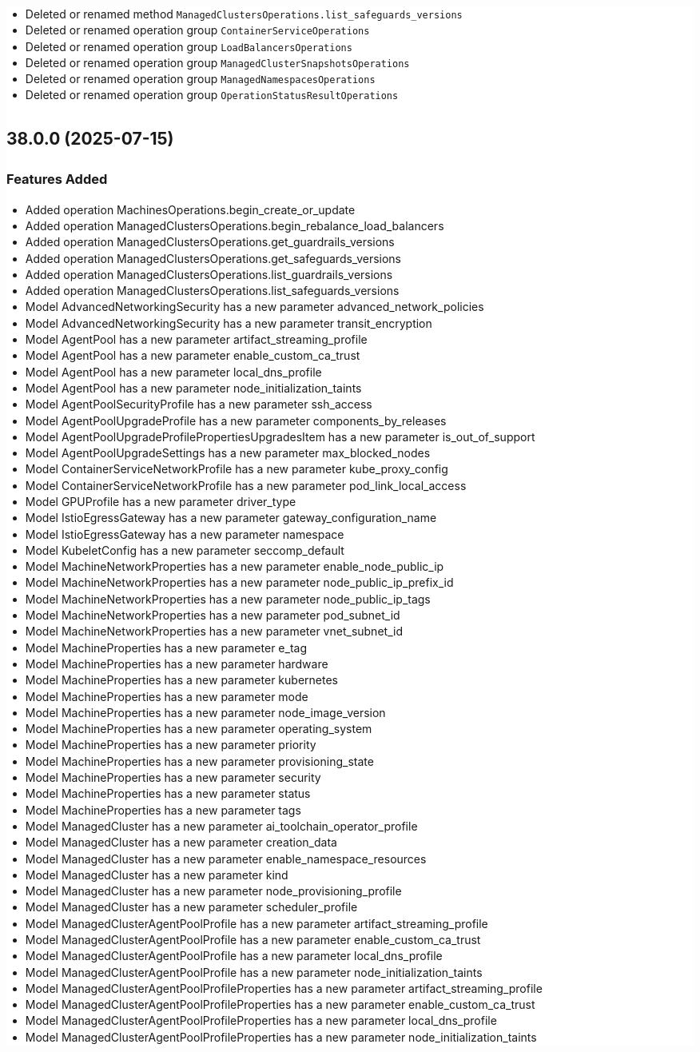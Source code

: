   - Deleted or renamed method `ManagedClustersOperations.list_safeguards_versions`
  - Deleted or renamed operation group `ContainerServiceOperations`
  - Deleted or renamed operation group `LoadBalancersOperations`
  - Deleted or renamed operation group `ManagedClusterSnapshotsOperations`
  - Deleted or renamed operation group `ManagedNamespacesOperations`
  - Deleted or renamed operation group `OperationStatusResultOperations`

## 38.0.0 (2025-07-15)

### Features Added

  - Added operation MachinesOperations.begin_create_or_update
  - Added operation ManagedClustersOperations.begin_rebalance_load_balancers
  - Added operation ManagedClustersOperations.get_guardrails_versions
  - Added operation ManagedClustersOperations.get_safeguards_versions
  - Added operation ManagedClustersOperations.list_guardrails_versions
  - Added operation ManagedClustersOperations.list_safeguards_versions
  - Model AdvancedNetworkingSecurity has a new parameter advanced_network_policies
  - Model AdvancedNetworkingSecurity has a new parameter transit_encryption
  - Model AgentPool has a new parameter artifact_streaming_profile
  - Model AgentPool has a new parameter enable_custom_ca_trust
  - Model AgentPool has a new parameter local_dns_profile
  - Model AgentPool has a new parameter node_initialization_taints
  - Model AgentPoolSecurityProfile has a new parameter ssh_access
  - Model AgentPoolUpgradeProfile has a new parameter components_by_releases
  - Model AgentPoolUpgradeProfilePropertiesUpgradesItem has a new parameter is_out_of_support
  - Model AgentPoolUpgradeSettings has a new parameter max_blocked_nodes
  - Model ContainerServiceNetworkProfile has a new parameter kube_proxy_config
  - Model ContainerServiceNetworkProfile has a new parameter pod_link_local_access
  - Model GPUProfile has a new parameter driver_type
  - Model IstioEgressGateway has a new parameter gateway_configuration_name
  - Model IstioEgressGateway has a new parameter namespace
  - Model KubeletConfig has a new parameter seccomp_default
  - Model MachineNetworkProperties has a new parameter enable_node_public_ip
  - Model MachineNetworkProperties has a new parameter node_public_ip_prefix_id
  - Model MachineNetworkProperties has a new parameter node_public_ip_tags
  - Model MachineNetworkProperties has a new parameter pod_subnet_id
  - Model MachineNetworkProperties has a new parameter vnet_subnet_id
  - Model MachineProperties has a new parameter e_tag
  - Model MachineProperties has a new parameter hardware
  - Model MachineProperties has a new parameter kubernetes
  - Model MachineProperties has a new parameter mode
  - Model MachineProperties has a new parameter node_image_version
  - Model MachineProperties has a new parameter operating_system
  - Model MachineProperties has a new parameter priority
  - Model MachineProperties has a new parameter provisioning_state
  - Model MachineProperties has a new parameter security
  - Model MachineProperties has a new parameter status
  - Model MachineProperties has a new parameter tags
  - Model ManagedCluster has a new parameter ai_toolchain_operator_profile
  - Model ManagedCluster has a new parameter creation_data
  - Model ManagedCluster has a new parameter enable_namespace_resources
  - Model ManagedCluster has a new parameter kind
  - Model ManagedCluster has a new parameter node_provisioning_profile
  - Model ManagedCluster has a new parameter scheduler_profile
  - Model ManagedClusterAgentPoolProfile has a new parameter artifact_streaming_profile
  - Model ManagedClusterAgentPoolProfile has a new parameter enable_custom_ca_trust
  - Model ManagedClusterAgentPoolProfile has a new parameter local_dns_profile
  - Model ManagedClusterAgentPoolProfile has a new parameter node_initialization_taints
  - Model ManagedClusterAgentPoolProfileProperties has a new parameter artifact_streaming_profile
  - Model ManagedClusterAgentPoolProfileProperties has a new parameter enable_custom_ca_trust
  - Model ManagedClusterAgentPoolProfileProperties has a new parameter local_dns_profile
  - Model ManagedClusterAgentPoolProfileProperties has a new parameter node_initialization_taints